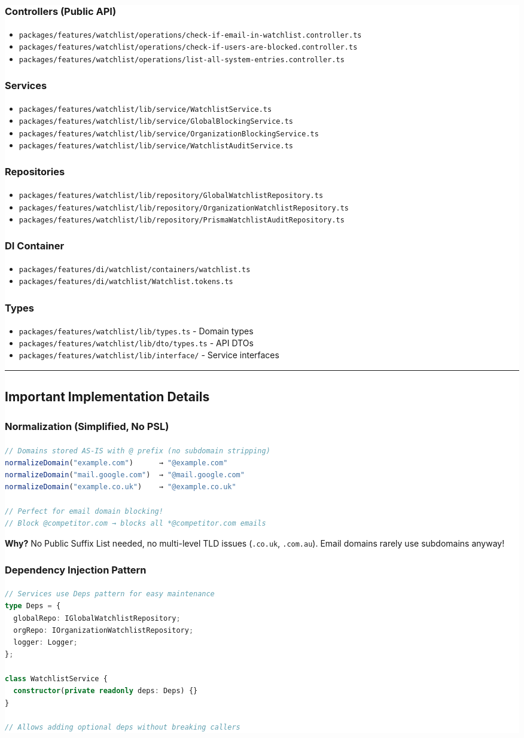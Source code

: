### Controllers (Public API)
- `packages/features/watchlist/operations/check-if-email-in-watchlist.controller.ts`
- `packages/features/watchlist/operations/check-if-users-are-blocked.controller.ts`
- `packages/features/watchlist/operations/list-all-system-entries.controller.ts`

### Services
- `packages/features/watchlist/lib/service/WatchlistService.ts`
- `packages/features/watchlist/lib/service/GlobalBlockingService.ts`
- `packages/features/watchlist/lib/service/OrganizationBlockingService.ts`
- `packages/features/watchlist/lib/service/WatchlistAuditService.ts`

### Repositories
- `packages/features/watchlist/lib/repository/GlobalWatchlistRepository.ts`
- `packages/features/watchlist/lib/repository/OrganizationWatchlistRepository.ts`
- `packages/features/watchlist/lib/repository/PrismaWatchlistAuditRepository.ts`

### DI Container
- `packages/features/di/watchlist/containers/watchlist.ts`
- `packages/features/di/watchlist/Watchlist.tokens.ts`

### Types
- `packages/features/watchlist/lib/types.ts` - Domain types
- `packages/features/watchlist/lib/dto/types.ts` - API DTOs
- `packages/features/watchlist/lib/interface/` - Service interfaces

---

## Important Implementation Details

### **Normalization (Simplified, No PSL)**

```typescript
// Domains stored AS-IS with @ prefix (no subdomain stripping)
normalizeDomain("example.com")      → "@example.com"
normalizeDomain("mail.google.com")  → "@mail.google.com"
normalizeDomain("example.co.uk")    → "@example.co.uk"

// Perfect for email domain blocking!
// Block @competitor.com → blocks all *@competitor.com emails
```

**Why?** No Public Suffix List needed, no multi-level TLD issues (`.co.uk`, `.com.au`). Email domains rarely use subdomains anyway!

### **Dependency Injection Pattern**

```typescript
// Services use Deps pattern for easy maintenance
type Deps = {
  globalRepo: IGlobalWatchlistRepository;
  orgRepo: IOrganizationWatchlistRepository;
  logger: Logger;
};

class WatchlistService {
  constructor(private readonly deps: Deps) {}
}

// Allows adding optional deps without breaking callers
```
